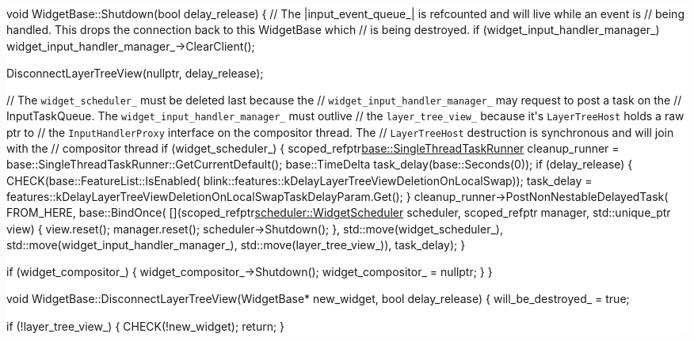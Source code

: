 void WidgetBase::Shutdown(bool delay_release) {
  // The |input_event_queue_| is refcounted and will live while an event is
  // being handled. This drops the connection back to this WidgetBase which
  // is being destroyed.
  if (widget_input_handler_manager_)
    widget_input_handler_manager_->ClearClient();

  DisconnectLayerTreeView(nullptr, delay_release);

  // The `widget_scheduler_` must be deleted last because the
  // `widget_input_handler_manager_` may request to post a task on the
  // InputTaskQueue. The `widget_input_handler_manager_` must outlive
  // the `layer_tree_view_` because it's `LayerTreeHost` holds a raw ptr to
  // the `InputHandlerProxy` interface on the compositor thread. The
  // `LayerTreeHost` destruction is synchronous and will join with the
  // compositor thread
  if (widget_scheduler_) {
    scoped_refptr<base::SingleThreadTaskRunner> cleanup_runner =
        base::SingleThreadTaskRunner::GetCurrentDefault();
    base::TimeDelta task_delay(base::Seconds(0));
    if (delay_release) {
      CHECK(base::FeatureList::IsEnabled(
          blink::features::kDelayLayerTreeViewDeletionOnLocalSwap));
      task_delay =
          features::kDelayLayerTreeViewDeletionOnLocalSwapTaskDelayParam.Get();
    }
    cleanup_runner->PostNonNestableDelayedTask(
        FROM_HERE,
        base::BindOnce(
            [](scoped_refptr<scheduler::WidgetScheduler> scheduler,
               scoped_refptr<WidgetInputHandlerManager> manager,
               std::unique_ptr<LayerTreeView> view) {
              view.reset();
              manager.reset();
              scheduler->Shutdown();
            },
            std::move(widget_scheduler_),
            std::move(widget_input_handler_manager_),
            std::move(layer_tree_view_)),
        task_delay);
  }

  if (widget_compositor_) {
    widget_compositor_->Shutdown();
    widget_compositor_ = nullptr;
  }
}

void WidgetBase::DisconnectLayerTreeView(WidgetBase* new_widget,
                                         bool delay_release) {
  will_be_destroyed_ = true;

  if (!layer_tree_view_) {
    CHECK(!new_widget);
    return;
  }

